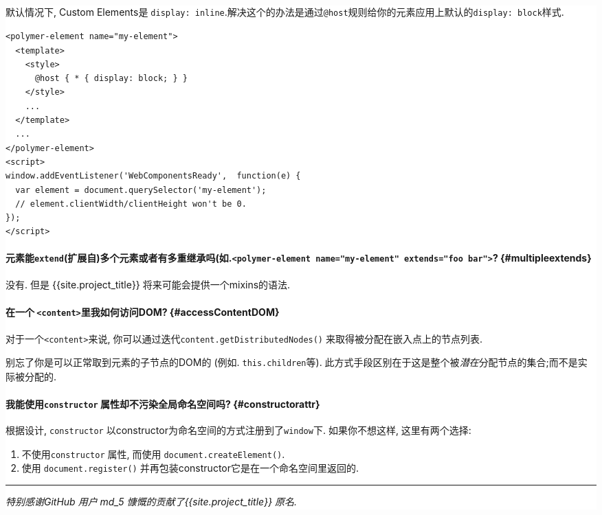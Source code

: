 默认情况下, Custom Elements是 `display: inline`.解决这个的办法是通过`@host`规则给你的元素应用上默认的`display: block`样式.

    <polymer-element name="my-element">
      <template>
        <style>
          @host { * { display: block; } }
        </style>
        ...
      </template>
      ...
    </polymer-element>
    <script>
    window.addEventListener('WebComponentsReady',  function(e) {
      var element = document.querySelector('my-element');
      // element.clientWidth/clientHeight won't be 0.
    });
    </script>

#### 元素能`extend`(扩展自)多个元素或者有多重继承吗(如.`<polymer-element name="my-element" extends="foo bar">`? {#multipleextends}

没有. 但是 {{site.project_title}} 将来可能会提供一个mixins的语法.

#### 在一个 `<content>`里我如何访问DOM? {#accessContentDOM}

对于一个`<content>`来说,  你可以通过迭代`content.getDistributedNodes()`
来取得被分配在嵌入点上的节点列表.

别忘了你是可以正常取到元素的子节点的DOM的
(例如. `this.children`等). 此方式手段区别在于这是整个被*潜在*分配节点的集合;而不是实际被分配的.

#### 我能使用`constructor` 属性却不污染全局命名空间吗? {#constructorattr}

根据设计,  `constructor` 以constructor为命名空间的方式注册到了`window`下. 如果你不想这样, 这里有两个选择:

1. 不使用`constructor` 属性, 而使用 `document.createElement()`.
2. 使用 `document.register()` 并再包装constructor它是在一个命名空间里返回的.

---

*特别感谢GitHub 用户 md_5 慷慨的贡献了{{site.project_title}} 原名.*


